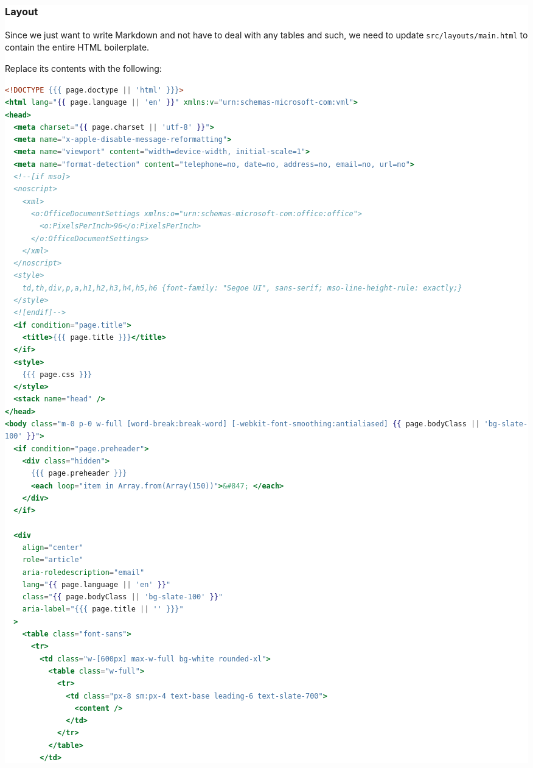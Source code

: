 ### Layout

Since we just want to write Markdown and not have to deal with any tables and such, we need to update `src/layouts/main.html` to contain the entire HTML boilerplate.

Replace its contents with the following:

```hbs [src/layouts/main.html]
<!DOCTYPE {{{ page.doctype || 'html' }}}>
<html lang="{{ page.language || 'en' }}" xmlns:v="urn:schemas-microsoft-com:vml">
<head>
  <meta charset="{{ page.charset || 'utf-8' }}">
  <meta name="x-apple-disable-message-reformatting">
  <meta name="viewport" content="width=device-width, initial-scale=1">
  <meta name="format-detection" content="telephone=no, date=no, address=no, email=no, url=no">
  <!--[if mso]>
  <noscript>
    <xml>
      <o:OfficeDocumentSettings xmlns:o="urn:schemas-microsoft-com:office:office">
        <o:PixelsPerInch>96</o:PixelsPerInch>
      </o:OfficeDocumentSettings>
    </xml>
  </noscript>
  <style>
    td,th,div,p,a,h1,h2,h3,h4,h5,h6 {font-family: "Segoe UI", sans-serif; mso-line-height-rule: exactly;}
  </style>
  <![endif]-->
  <if condition="page.title">
    <title>{{{ page.title }}}</title>
  </if>
  <style>
    {{{ page.css }}}
  </style>
  <stack name="head" />
</head>
<body class="m-0 p-0 w-full [word-break:break-word] [-webkit-font-smoothing:antialiased] {{ page.bodyClass || 'bg-slate-100' }}">
  <if condition="page.preheader">
    <div class="hidden">
      {{{ page.preheader }}}
      <each loop="item in Array.from(Array(150))">&#847; </each>
    </div>
  </if>

  <div
    align="center"
    role="article"
    aria-roledescription="email"
    lang="{{ page.language || 'en' }}"
    class="{{ page.bodyClass || 'bg-slate-100' }}"
    aria-label="{{{ page.title || '' }}}"
  >
    <table class="font-sans">
      <tr>
        <td class="w-[600px] max-w-full bg-white rounded-xl">
          <table class="w-full">
            <tr>
              <td class="px-8 sm:px-4 text-base leading-6 text-slate-700">
                <content />
              </td>
            </tr>
          </table>
        </td>
```